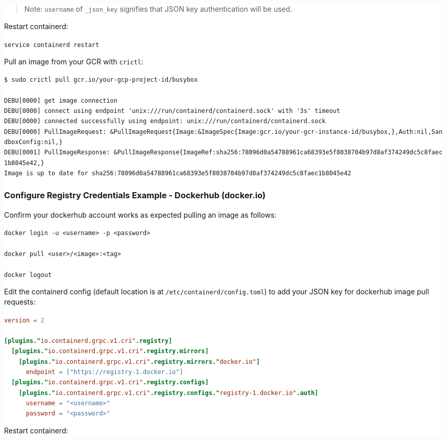 
> Note: `username` of `_json_key` signifies that JSON key authentication will be used.

Restart containerd:

```console
service containerd restart
```

Pull an image from your GCR with `crictl`:

```console
$ sudo crictl pull gcr.io/your-gcp-project-id/busybox

DEBU[0000] get image connection
DEBU[0000] connect using endpoint 'unix:///run/containerd/containerd.sock' with '3s' timeout
DEBU[0000] connected successfully using endpoint: unix:///run/containerd/containerd.sock
DEBU[0000] PullImageRequest: &PullImageRequest{Image:&ImageSpec{Image:gcr.io/your-gcr-instance-id/busybox,},Auth:nil,SandboxConfig:nil,}
DEBU[0001] PullImageResponse: &PullImageResponse{ImageRef:sha256:78096d0a54788961ca68393e5f8038704b97d8af374249dc5c8faec1b8045e42,}
Image is up to date for sha256:78096d0a54788961ca68393e5f8038704b97d8af374249dc5c8faec1b8045e42
```


### Configure Registry Credentials Example - Dockerhub (docker.io)

Confirm your dockerhub account works as expected
pulling an image as follows:

```console
docker login -u <username> -p <password>

docker pull <user>/<image>:<tag>

docker logout
```


Edit the containerd config (default location is at `/etc/containerd/config.toml`)
to add your JSON key for dockerhub image pull requests:

```toml
version = 2

[plugins."io.containerd.grpc.v1.cri".registry]
  [plugins."io.containerd.grpc.v1.cri".registry.mirrors]
    [plugins."io.containerd.grpc.v1.cri".registry.mirrors."docker.io"]
      endpoint = ["https://registry-1.docker.io"]
  [plugins."io.containerd.grpc.v1.cri".registry.configs]
    [plugins."io.containerd.grpc.v1.cri".registry.configs."registry-1.docker.io".auth]
      username = "<username>"
      password = "<password>"
```

Restart containerd:
